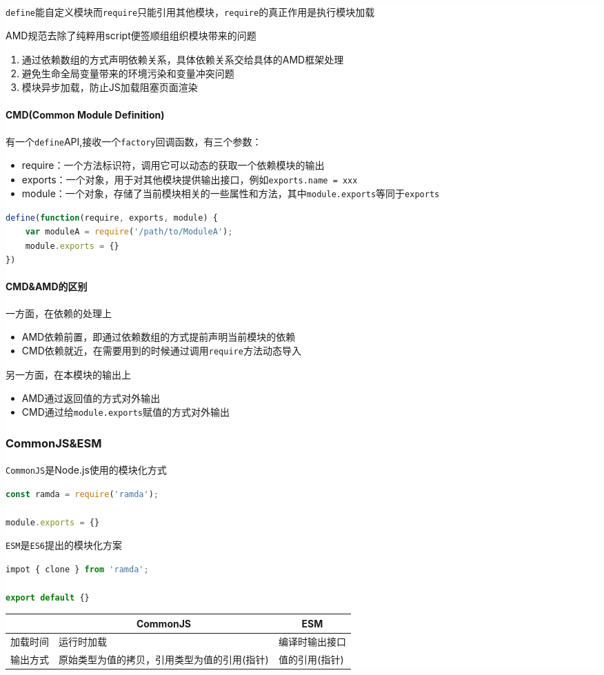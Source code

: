 `define`能自定义模块而`require`只能引用其他模块，`require`的真正作用是执行模块加载

AMD规范去除了纯粹用script便签顺组组织模块带来的问题

1. 通过依赖数组的方式声明依赖关系，具体依赖关系交给具体的AMD框架处理
2. 避免生命全局变量带来的环境污染和变量冲突问题
3. 模块异步加载，防止JS加载阻塞页面渲染

#### CMD(Common Module Definition)

有一个`define`API,接收一个`factory`回调函数，有三个参数：

- require：一个方法标识符，调用它可以动态的获取一个依赖模块的输出
- exports：一个对象，用于对其他模块提供输出接口，例如`exports.name = xxx`
- module：一个对象，存储了当前模块相关的一些属性和方法，其中`module.exports`等同于`exports`

``` js
define(function(require, exports, module) {
    var moduleA = require('/path/to/ModuleA');
    module.exports = {}
})
```

#### CMD&AMD的区别

一方面，在依赖的处理上

- AMD依赖前置，即通过依赖数组的方式提前声明当前模块的依赖
- CMD依赖就近，在需要用到的时候通过调用`require`方法动态导入

另一方面，在本模块的输出上

- AMD通过返回值的方式对外输出
- CMD通过给`module.exports`赋值的方式对外输出

### CommonJS&ESM

`CommonJS`是Node.js使用的模块化方式

``` js
const ramda = require('ramda');

module.exports = {}
```

`ESM`是`ES6`提出的模块化方案

``` js
impot { clone } from 'ramda';

export default {}
```

|          | CommonJS     | ESM            |
| -- | -- | -- |
| 加载时间 | 运行时加载   | 编译时输出接口 |
| 输出方式 | 原始类型为值的拷贝，引用类型为值的引用(指针)     | 值的引用(指针)       |
